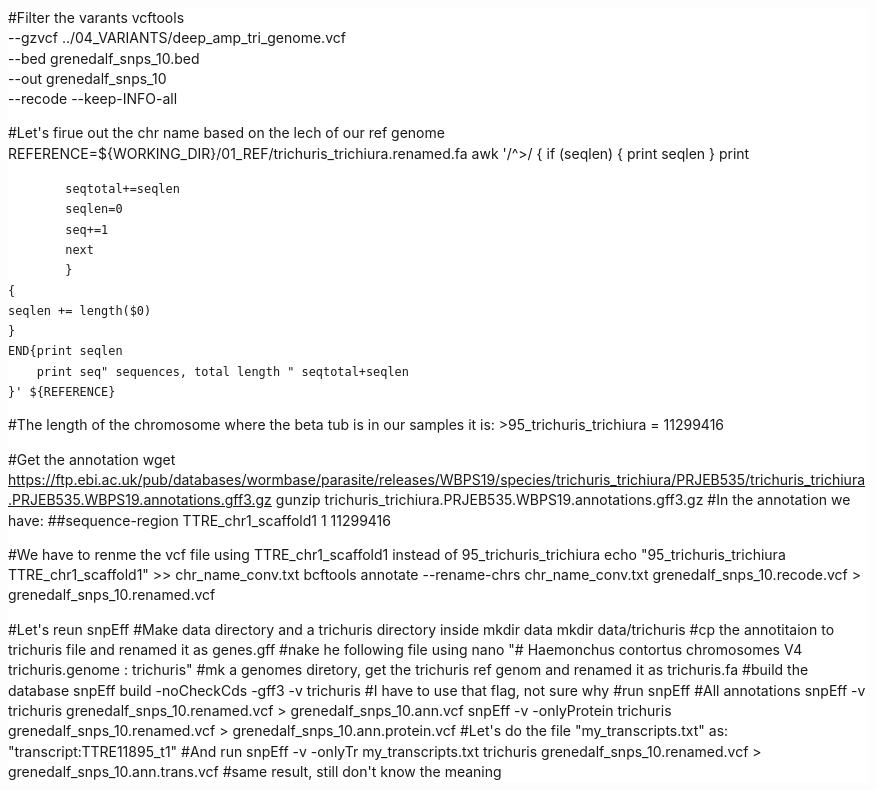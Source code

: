 #Filter the varants
vcftools \
--gzvcf ../04_VARIANTS/deep_amp_tri_genome.vcf \
--bed grenedalf_snps_10.bed \
--out grenedalf_snps_10 \
--recode --keep-INFO-all

#Let's firue out the chr name based on the lech of our ref genome
REFERENCE=${WORKING_DIR}/01_REF/trichuris_trichiura.renamed.fa
awk '/^>/ { if (seqlen) {
              print seqlen
              }
            print

            seqtotal+=seqlen
            seqlen=0
            seq+=1
            next
            }
    {
    seqlen += length($0)
    }     
    END{print seqlen
        print seq" sequences, total length " seqtotal+seqlen
    }' ${REFERENCE}

#The length of the chromosome where the beta tub is in our samples it is: >95_trichuris_trichiura = 11299416

#Get the annotation
wget https://ftp.ebi.ac.uk/pub/databases/wormbase/parasite/releases/WBPS19/species/trichuris_trichiura/PRJEB535/trichuris_trichiura.PRJEB535.WBPS19.annotations.gff3.gz
gunzip trichuris_trichiura.PRJEB535.WBPS19.annotations.gff3.gz
#In the annotation we have:
##sequence-region TTRE_chr1_scaffold1 1 11299416

#We have to renme the vcf file using TTRE_chr1_scaffold1 instead of 95_trichuris_trichiura
echo "95_trichuris_trichiura TTRE_chr1_scaffold1" >> chr_name_conv.txt
bcftools annotate --rename-chrs chr_name_conv.txt grenedalf_snps_10.recode.vcf > grenedalf_snps_10.renamed.vcf

#Let's reun snpEff
#Make data directory and a trichuris directory inside
mkdir data
mkdir data/trichuris
#cp the annotitaion to trichuris file and renamed it as genes.gff
#nake he following file using nano
"# Haemonchus contortus chromosomes V4
trichuris.genome : trichuris"
#mk a genomes diretory, get the trichuris ref genom and renamed it as trichuris.fa
#build the database
snpEff build -noCheckCds -gff3 -v trichuris #I have to use that flag, not sure why
#run snpEff
#All annotations
snpEff -v trichuris grenedalf_snps_10.renamed.vcf > grenedalf_snps_10.ann.vcf
snpEff -v -onlyProtein trichuris grenedalf_snps_10.renamed.vcf > grenedalf_snps_10.ann.protein.vcf
#Let's do the file "my_transcripts.txt" as:
"transcript:TTRE11895_t1"
#And run
snpEff -v -onlyTr my_transcripts.txt trichuris grenedalf_snps_10.renamed.vcf > grenedalf_snps_10.ann.trans.vcf
#same result, still don't know the meaning








